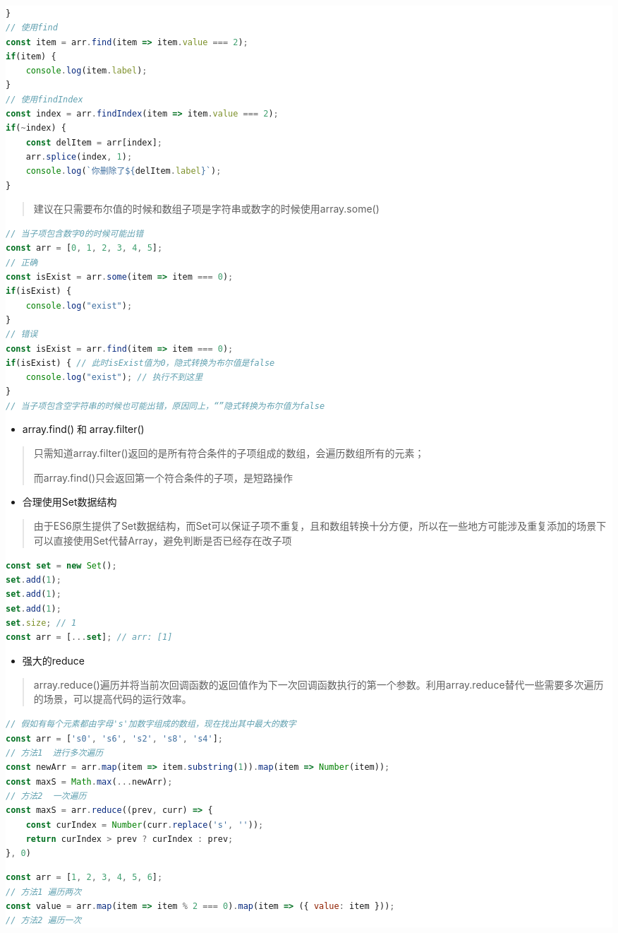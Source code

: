 ```javascript
}
// 使用find
const item = arr.find(item => item.value === 2);
if(item) {
    console.log(item.label);
}
// 使用findIndex
const index = arr.findIndex(item => item.value === 2);
if(~index) {
    const delItem = arr[index];
    arr.splice(index, 1);
    console.log(`你删除了${delItem.label}`);
}
```
> 建议在只需要布尔值的时候和数组子项是字符串或数字的时候使用array.some()
```javascript
// 当子项包含数字0的时候可能出错
const arr = [0, 1, 2, 3, 4, 5];
// 正确
const isExist = arr.some(item => item === 0);
if(isExist) {
    console.log("exist");
}
// 错误
const isExist = arr.find(item => item === 0);
if(isExist) { // 此时isExist值为0，隐式转换为布尔值是false
    console.log("exist"); // 执行不到这里
}
// 当子项包含空字符串的时候也可能出错，原因同上，“”隐式转换为布尔值为false
```

+ array.find() 和 array.filter()
> 只需知道array.filter()返回的是所有符合条件的子项组成的数组，会遍历数组所有的元素；
>
> 而array.find()只会返回第一个符合条件的子项，是短路操作

+ 合理使用Set数据结构
> 由于ES6原生提供了Set数据结构，而Set可以保证子项不重复，且和数组转换十分方便，所以在一些地方可能涉及重复添加的场景下可以直接使用Set代替Array，避免判断是否已经存在改子项
```javascript
const set = new Set();
set.add(1);
set.add(1);
set.add(1);
set.size; // 1
const arr = [...set]; // arr: [1]
```

+ 强大的reduce
> array.reduce()遍历并将当前次回调函数的返回值作为下一次回调函数执行的第一个参数。利用array.reduce替代一些需要多次遍历的场景，可以提高代码的运行效率。
```javascript
// 假如有每个元素都由字母's'加数字组成的数组，现在找出其中最大的数字
const arr = ['s0', 's6', 's2', 's8', 's4'];
// 方法1  进行多次遍历
const newArr = arr.map(item => item.substring(1)).map(item => Number(item));
const maxS = Math.max(...newArr);
// 方法2  一次遍历
const maxS = arr.reduce((prev, curr) => {
    const curIndex = Number(curr.replace('s', ''));
    return curIndex > prev ? curIndex : prev;
}, 0)
```
```javascript
const arr = [1, 2, 3, 4, 5, 6];
// 方法1 遍历两次
const value = arr.map(item => item % 2 === 0).map(item => ({ value: item }));
// 方法2 遍历一次
```